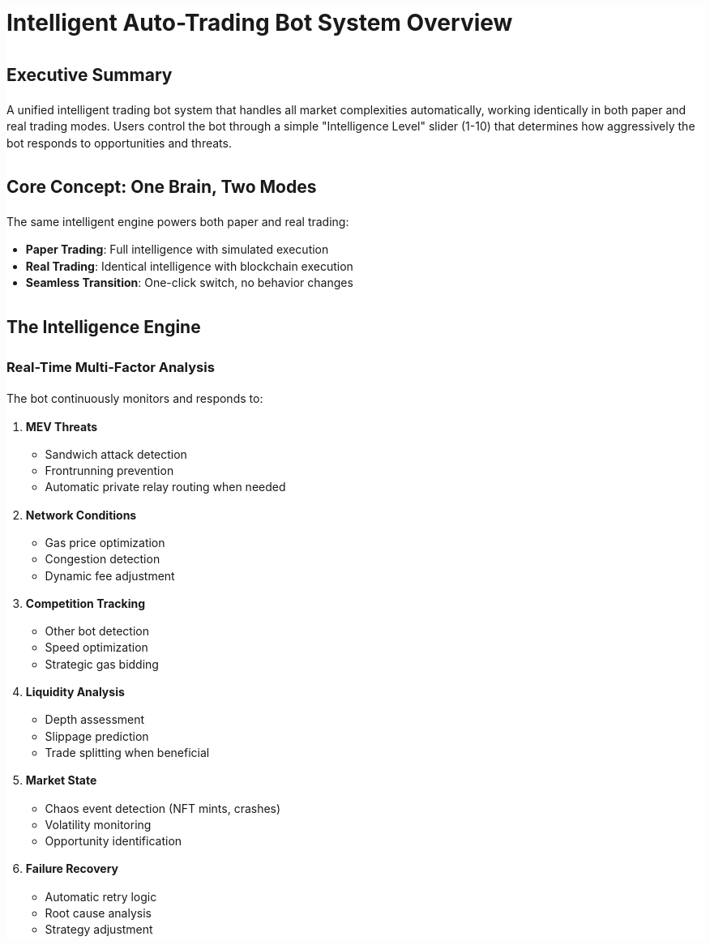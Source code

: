 # Intelligent Auto-Trading Bot System Overview

## Executive Summary

A unified intelligent trading bot system that handles all market complexities automatically, working identically in both paper and real trading modes. Users control the bot through a simple "Intelligence Level" slider (1-10) that determines how aggressively the bot responds to opportunities and threats.

## Core Concept: One Brain, Two Modes

The same intelligent engine powers both paper and real trading:
- **Paper Trading**: Full intelligence with simulated execution
- **Real Trading**: Identical intelligence with blockchain execution
- **Seamless Transition**: One-click switch, no behavior changes

## The Intelligence Engine

### Real-Time Multi-Factor Analysis
The bot continuously monitors and responds to:

1. **MEV Threats**
   - Sandwich attack detection
   - Frontrunning prevention
   - Automatic private relay routing when needed

2. **Network Conditions**
   - Gas price optimization
   - Congestion detection
   - Dynamic fee adjustment

3. **Competition Tracking**
   - Other bot detection
   - Speed optimization
   - Strategic gas bidding

4. **Liquidity Analysis**
   - Depth assessment
   - Slippage prediction
   - Trade splitting when beneficial

5. **Market State**
   - Chaos event detection (NFT mints, crashes)
   - Volatility monitoring
   - Opportunity identification

6. **Failure Recovery**
   - Automatic retry logic
   - Root cause analysis
   - Strategy adjustment
